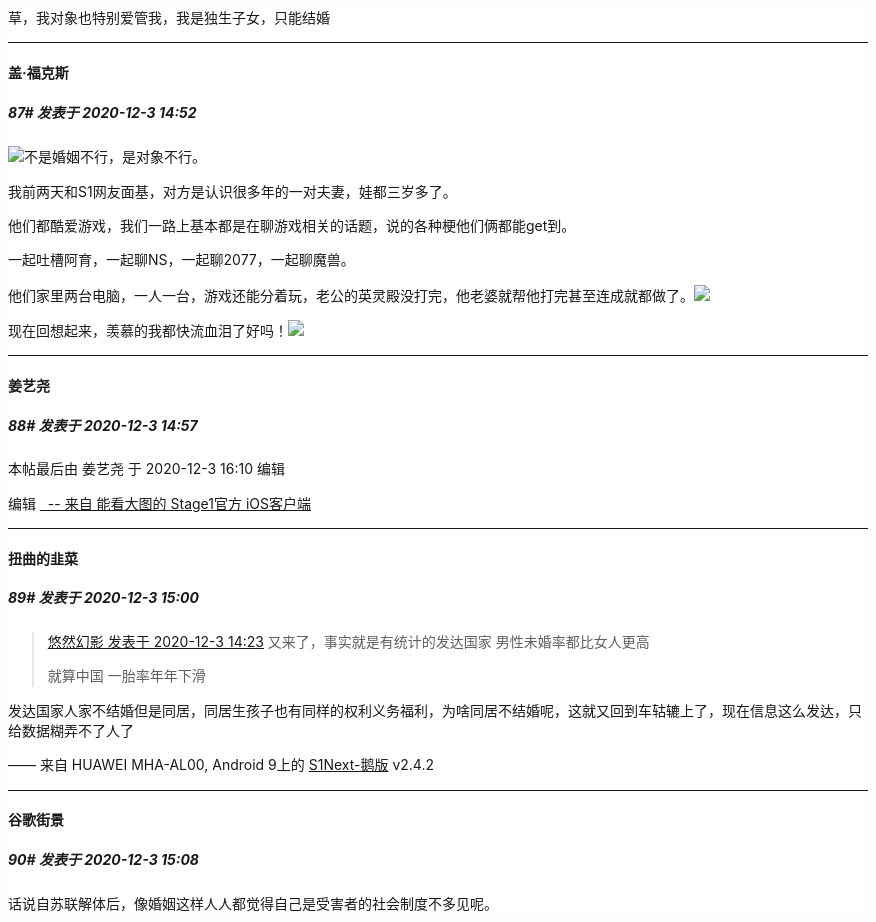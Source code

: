 
草，我对象也特别爱管我，我是独生子女，只能结婚


-----

####  盖·福克斯  
##### 87#       发表于 2020-12-3 14:52


<img src="https://static.saraba1st.com/image/smiley/face2017/180.png" referrerpolicy="no-referrer">不是婚姻不行，是对象不行。

我前两天和S1网友面基，对方是认识很多年的一对夫妻，娃都三岁多了。

他们都酷爱游戏，我们一路上基本都是在聊游戏相关的话题，说的各种梗他们俩都能get到。

一起吐槽阿育，一起聊NS，一起聊2077，一起聊魔兽。

他们家里两台电脑，一人一台，游戏还能分着玩，老公的英灵殿没打完，他老婆就帮他打完甚至连成就都做了。<img src="https://static.saraba1st.com/image/smiley/face2017/255.png" referrerpolicy="no-referrer">

现在回想起来，羡慕的我都快流血泪了好吗！<img src="https://static.saraba1st.com/image/smiley/face2017/144.png" referrerpolicy="no-referrer">


-----

####  姜艺尧  
##### 88#       发表于 2020-12-3 14:57


 本帖最后由 姜艺尧 于 2020-12-3 16:10 编辑 

编辑
[  -- 来自 能看大图的 Stage1官方 iOS客户端](https://itunes.apple.com/fi/app/saraba1st/id1221237470?mt=8)


-----

####  扭曲的韭菜  
##### 89#       发表于 2020-12-3 15:00


<blockquote><a href="httphttps://bbs.saraba1st.com/2b/forum.php?mod=redirect&amp;goto=findpost&amp;pid=49596929&amp;ptid=1975458" target="_blank">悠然幻影 发表于 2020-12-3 14:23</a>
又来了，事实就是有统计的发达国家 男性未婚率都比女人更高


就算中国 一胎率年年下滑</blockquote>
发达国家人家不结婚但是同居，同居生孩子也有同样的权利义务福利，为啥同居不结婚呢，这就又回到车轱辘上了，现在信息这么发达，只给数据糊弄不了人了

—— 来自 HUAWEI MHA-AL00, Android 9上的 [S1Next-鹅版](https://github.com/ykrank/S1-Next/releases) v2.4.2


-----

####  谷歌街景  
##### 90#       发表于 2020-12-3 15:08


话说自苏联解体后，像婚姻这样人人都觉得自己是受害者的社会制度不多见呢。
